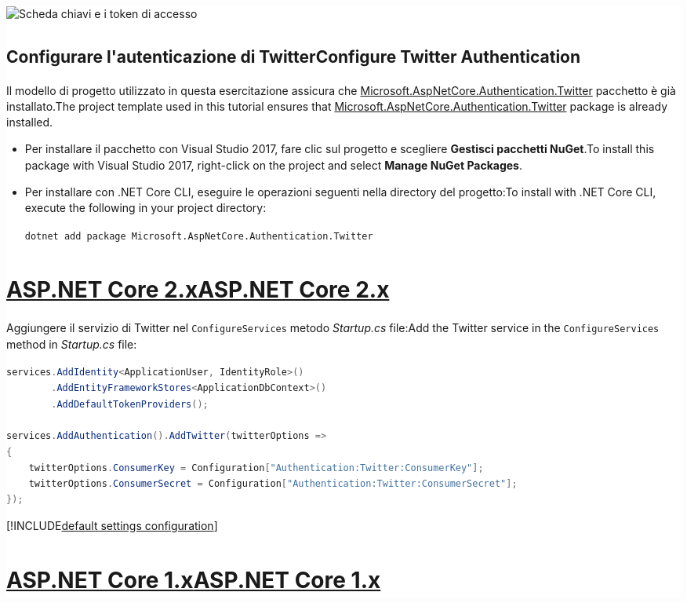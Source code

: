 ![Scheda chiavi e i token di accesso](index/_static/TwitterKeys.png)

## <a name="configure-twitter-authentication"></a><span data-ttu-id="ab151-125">Configurare l'autenticazione di Twitter</span><span class="sxs-lookup"><span data-stu-id="ab151-125">Configure Twitter Authentication</span></span>

<span data-ttu-id="ab151-126">Il modello di progetto utilizzato in questa esercitazione assicura che [Microsoft.AspNetCore.Authentication.Twitter](https://www.nuget.org/packages/Microsoft.AspNetCore.Authentication.Twitter) pacchetto è già installato.</span><span class="sxs-lookup"><span data-stu-id="ab151-126">The project template used in this tutorial ensures that [Microsoft.AspNetCore.Authentication.Twitter](https://www.nuget.org/packages/Microsoft.AspNetCore.Authentication.Twitter) package is already installed.</span></span>

* <span data-ttu-id="ab151-127">Per installare il pacchetto con Visual Studio 2017, fare clic sul progetto e scegliere **Gestisci pacchetti NuGet**.</span><span class="sxs-lookup"><span data-stu-id="ab151-127">To install this package with Visual Studio 2017, right-click on the project and select **Manage NuGet Packages**.</span></span>
* <span data-ttu-id="ab151-128">Per installare con .NET Core CLI, eseguire le operazioni seguenti nella directory del progetto:</span><span class="sxs-lookup"><span data-stu-id="ab151-128">To install with .NET Core CLI, execute the following in your project directory:</span></span>

   `dotnet add package Microsoft.AspNetCore.Authentication.Twitter`

# <a name="aspnet-core-2xtabaspnetcore2x"></a>[<span data-ttu-id="ab151-129">ASP.NET Core 2.x</span><span class="sxs-lookup"><span data-stu-id="ab151-129">ASP.NET Core 2.x</span></span>](#tab/aspnetcore2x)

<span data-ttu-id="ab151-130">Aggiungere il servizio di Twitter nel `ConfigureServices` metodo *Startup.cs* file:</span><span class="sxs-lookup"><span data-stu-id="ab151-130">Add the Twitter service in the `ConfigureServices` method in *Startup.cs* file:</span></span>

```csharp
services.AddIdentity<ApplicationUser, IdentityRole>()
        .AddEntityFrameworkStores<ApplicationDbContext>()
        .AddDefaultTokenProviders();

services.AddAuthentication().AddTwitter(twitterOptions =>
{
    twitterOptions.ConsumerKey = Configuration["Authentication:Twitter:ConsumerKey"];
    twitterOptions.ConsumerSecret = Configuration["Authentication:Twitter:ConsumerSecret"];
});
```

[!INCLUDE[default settings configuration](includes/default-settings.md)]

# <a name="aspnet-core-1xtabaspnetcore1x"></a>[<span data-ttu-id="ab151-131">ASP.NET Core 1.x</span><span class="sxs-lookup"><span data-stu-id="ab151-131">ASP.NET Core 1.x</span></span>](#tab/aspnetcore1x)
